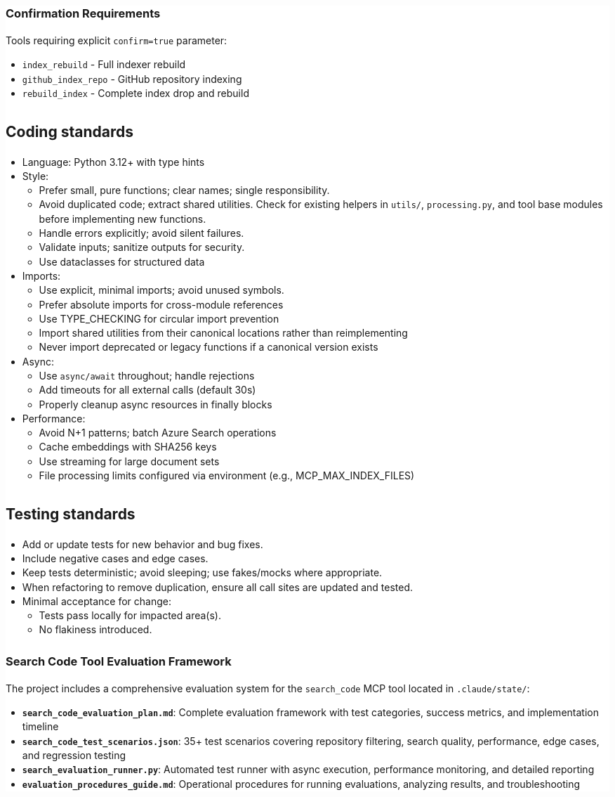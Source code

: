 ### Confirmation Requirements
Tools requiring explicit `confirm=true` parameter:
- `index_rebuild` - Full indexer rebuild
- `github_index_repo` - GitHub repository indexing
- `rebuild_index` - Complete index drop and rebuild

## Coding standards
- Language: Python 3.12+ with type hints
- Style:
  - Prefer small, pure functions; clear names; single responsibility.
  - Avoid duplicated code; extract shared utilities. Check for existing helpers in `utils/`, `processing.py`, and tool base modules before implementing new functions.
  - Handle errors explicitly; avoid silent failures.
  - Validate inputs; sanitize outputs for security.
  - Use dataclasses for structured data
- Imports:
  - Use explicit, minimal imports; avoid unused symbols.
  - Prefer absolute imports for cross-module references
  - Use TYPE_CHECKING for circular import prevention
  - Import shared utilities from their canonical locations rather than reimplementing
  - Never import deprecated or legacy functions if a canonical version exists
- Async:
  - Use `async/await` throughout; handle rejections
  - Add timeouts for all external calls (default 30s)
  - Properly cleanup async resources in finally blocks
- Performance:
  - Avoid N+1 patterns; batch Azure Search operations
  - Cache embeddings with SHA256 keys
  - Use streaming for large document sets
  - File processing limits configured via environment (e.g., MCP_MAX_INDEX_FILES)

## Testing standards
- Add or update tests for new behavior and bug fixes.
- Include negative cases and edge cases.
- Keep tests deterministic; avoid sleeping; use fakes/mocks where appropriate.
- When refactoring to remove duplication, ensure all call sites are updated and tested.
- Minimal acceptance for change:
  - Tests pass locally for impacted area(s).
  - No flakiness introduced.

### Search Code Tool Evaluation Framework
The project includes a comprehensive evaluation system for the `search_code` MCP tool located in `.claude/state/`:

- **`search_code_evaluation_plan.md`**: Complete evaluation framework with test categories, success metrics, and implementation timeline
- **`search_code_test_scenarios.json`**: 35+ test scenarios covering repository filtering, search quality, performance, edge cases, and regression testing
- **`search_evaluation_runner.py`**: Automated test runner with async execution, performance monitoring, and detailed reporting
- **`evaluation_procedures_guide.md`**: Operational procedures for running evaluations, analyzing results, and troubleshooting
